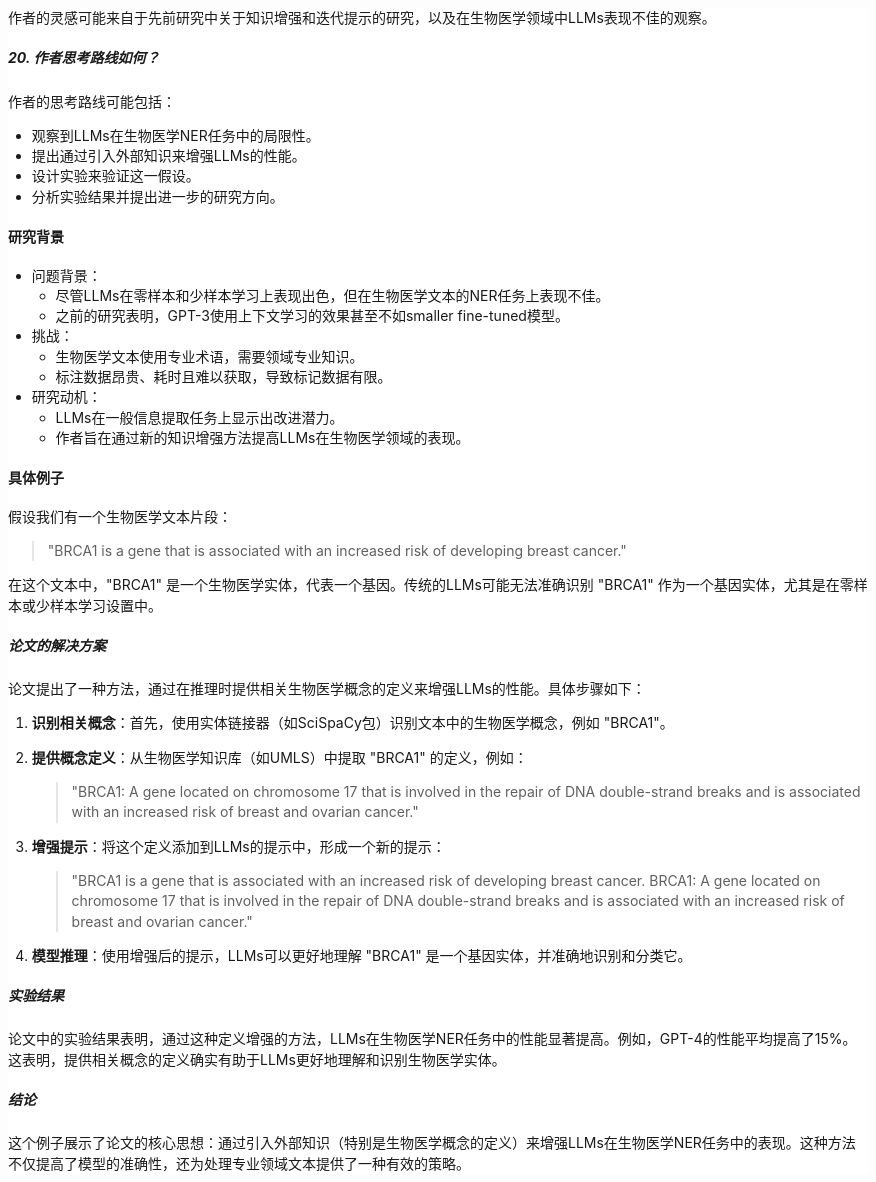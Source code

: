 作者的灵感可能来自于先前研究中关于知识增强和迭代提示的研究，以及在生物医学领域中LLMs表现不佳的观察。

##### 20. 作者思考路线如何？

作者的思考路线可能包括：

- 观察到LLMs在生物医学NER任务中的局限性。
- 提出通过引入外部知识来增强LLMs的性能。
- 设计实验来验证这一假设。
- 分析实验结果并提出进一步的研究方向。

#### 研究背景

- 问题背景：
  - 尽管LLMs在零样本和少样本学习上表现出色，但在生物医学文本的NER任务上表现不佳。
  - 之前的研究表明，GPT-3使用上下文学习的效果甚至不如smaller fine-tuned模型。
- 挑战：
  - 生物医学文本使用专业术语，需要领域专业知识。
  - 标注数据昂贵、耗时且难以获取，导致标记数据有限。
- 研究动机：
  - LLMs在一般信息提取任务上显示出改进潜力。
  - 作者旨在通过新的知识增强方法提高LLMs在生物医学领域的表现。

#### 具体例子

假设我们有一个生物医学文本片段：

> "BRCA1 is a gene that is associated with an increased risk of developing breast cancer."

在这个文本中，"BRCA1" 是一个生物医学实体，代表一个基因。传统的LLMs可能无法准确识别 "BRCA1" 作为一个基因实体，尤其是在零样本或少样本学习设置中。

##### 论文的解决方案

论文提出了一种方法，通过在推理时提供相关生物医学概念的定义来增强LLMs的性能。具体步骤如下：

1. **识别相关概念**：首先，使用实体链接器（如SciSpaCy包）识别文本中的生物医学概念，例如 "BRCA1"。

2. **提供概念定义**：从生物医学知识库（如UMLS）中提取 "BRCA1" 的定义，例如：

   > "BRCA1: A gene located on chromosome 17 that is involved in the repair of DNA double-strand breaks and is associated with an increased risk of breast and ovarian cancer."

3. **增强提示**：将这个定义添加到LLMs的提示中，形成一个新的提示：

   > "BRCA1 is a gene that is associated with an increased risk of developing breast cancer. BRCA1: A gene located on chromosome 17 that is involved in the repair of DNA double-strand breaks and is associated with an increased risk of breast and ovarian cancer."

4. **模型推理**：使用增强后的提示，LLMs可以更好地理解 "BRCA1" 是一个基因实体，并准确地识别和分类它。

##### 实验结果

论文中的实验结果表明，通过这种定义增强的方法，LLMs在生物医学NER任务中的性能显著提高。例如，GPT-4的性能平均提高了15%。这表明，提供相关概念的定义确实有助于LLMs更好地理解和识别生物医学实体。

##### 结论

这个例子展示了论文的核心思想：通过引入外部知识（特别是生物医学概念的定义）来增强LLMs在生物医学NER任务中的表现。这种方法不仅提高了模型的准确性，还为处理专业领域文本提供了一种有效的策略。
